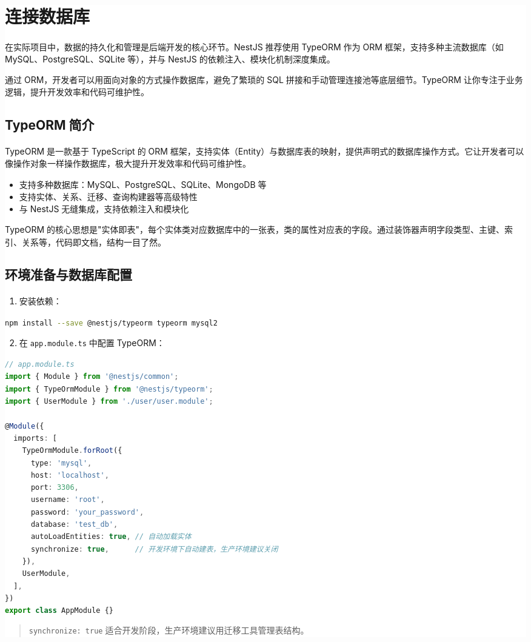 # 连接数据库

在实际项目中，数据的持久化和管理是后端开发的核心环节。NestJS 推荐使用 TypeORM 作为 ORM 框架，支持多种主流数据库（如 MySQL、PostgreSQL、SQLite 等），并与 NestJS 的依赖注入、模块化机制深度集成。

通过 ORM，开发者可以用面向对象的方式操作数据库，避免了繁琐的 SQL 拼接和手动管理连接池等底层细节。TypeORM 让你专注于业务逻辑，提升开发效率和代码可维护性。

## TypeORM 简介

TypeORM 是一款基于 TypeScript 的 ORM 框架，支持实体（Entity）与数据库表的映射，提供声明式的数据库操作方式。它让开发者可以像操作对象一样操作数据库，极大提升开发效率和代码可维护性。

- 支持多种数据库：MySQL、PostgreSQL、SQLite、MongoDB 等
- 支持实体、关系、迁移、查询构建器等高级特性
- 与 NestJS 无缝集成，支持依赖注入和模块化

TypeORM 的核心思想是"实体即表"，每个实体类对应数据库中的一张表，类的属性对应表的字段。通过装饰器声明字段类型、主键、索引、关系等，代码即文档，结构一目了然。

## 环境准备与数据库配置

1. 安装依赖：

```bash
npm install --save @nestjs/typeorm typeorm mysql2
```

2. 在 `app.module.ts` 中配置 TypeORM：

```typescript
// app.module.ts
import { Module } from '@nestjs/common';
import { TypeOrmModule } from '@nestjs/typeorm';
import { UserModule } from './user/user.module';

@Module({
  imports: [
    TypeOrmModule.forRoot({
      type: 'mysql',
      host: 'localhost',
      port: 3306,
      username: 'root',
      password: 'your_password',
      database: 'test_db',
      autoLoadEntities: true, // 自动加载实体
      synchronize: true,      // 开发环境下自动建表，生产环境建议关闭
    }),
    UserModule,
  ],
})
export class AppModule {}
```

> `synchronize: true` 适合开发阶段，生产环境建议用迁移工具管理表结构。
